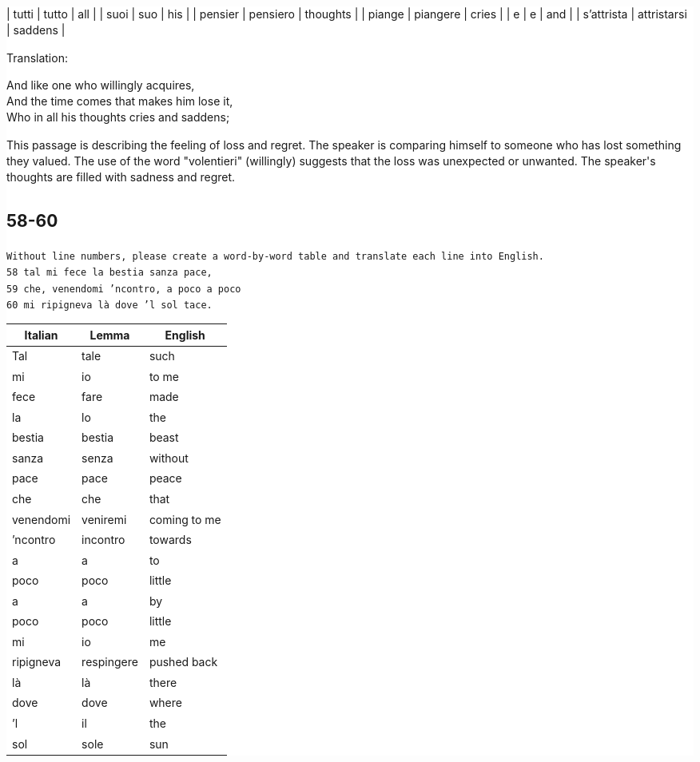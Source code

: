 | tutti | tutto | all |
| suoi | suo | his |
| pensier | pensiero | thoughts |
| piange | piangere | cries |
| e | e | and |
| s’attrista | attristarsi | saddens |

Translation:

And like one who willingly acquires,  
And the time comes that makes him lose it,  
Who in all his thoughts cries and saddens;

This passage is describing the feeling of loss and regret. The speaker is comparing himself to someone who has lost something they valued. The use of the word "volentieri" (willingly) suggests that the loss was unexpected or unwanted. The speaker's thoughts are filled with sadness and regret.

## 58-60

    Without line numbers, please create a word-by-word table and translate each line into English.
    58 tal mi fece la bestia sanza pace,
    59 che, venendomi ’ncontro, a poco a poco
    60 mi ripigneva là dove ’l sol tace.

| Italian | Lemma | English |
|---|---|---|
| Tal | tale | such |
| mi | io | to me |
| fece | fare | made |
| la | lo | the |
| bestia | bestia | beast |
| sanza | senza | without |
| pace | pace | peace |
| che | che | that |
| venendomi | veniremi | coming to me |
| ’ncontro | incontro | towards |
| a | a | to |
| poco | poco | little |
| a | a | by |
| poco | poco | little |
| mi | io | me |
| ripigneva | respingere | pushed back |
| là | là | there |
| dove | dove | where |
| ’l | il | the |
| sol | sole | sun |